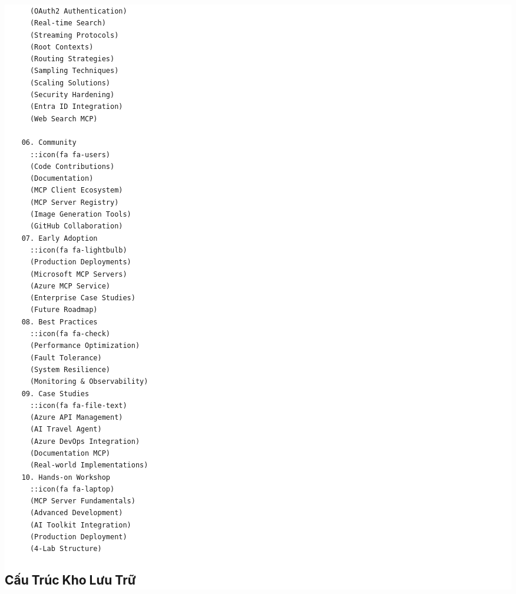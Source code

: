 ```mermaid
      (OAuth2 Authentication)
      (Real-time Search)
      (Streaming Protocols)
      (Root Contexts)
      (Routing Strategies)
      (Sampling Techniques)
      (Scaling Solutions)
      (Security Hardening)
      (Entra ID Integration)
      (Web Search MCP)
      
    06. Community
      ::icon(fa fa-users)
      (Code Contributions)
      (Documentation)
      (MCP Client Ecosystem)
      (MCP Server Registry)
      (Image Generation Tools)
      (GitHub Collaboration)
    07. Early Adoption
      ::icon(fa fa-lightbulb)
      (Production Deployments)
      (Microsoft MCP Servers)
      (Azure MCP Service)
      (Enterprise Case Studies)
      (Future Roadmap)
    08. Best Practices
      ::icon(fa fa-check)
      (Performance Optimization)
      (Fault Tolerance)
      (System Resilience)
      (Monitoring & Observability)
    09. Case Studies
      ::icon(fa fa-file-text)
      (Azure API Management)
      (AI Travel Agent)
      (Azure DevOps Integration)
      (Documentation MCP)
      (Real-world Implementations)
    10. Hands-on Workshop
      ::icon(fa fa-laptop)
      (MCP Server Fundamentals)
      (Advanced Development)
      (AI Toolkit Integration)
      (Production Deployment)
      (4-Lab Structure)
```

## Cấu Trúc Kho Lưu Trữ
